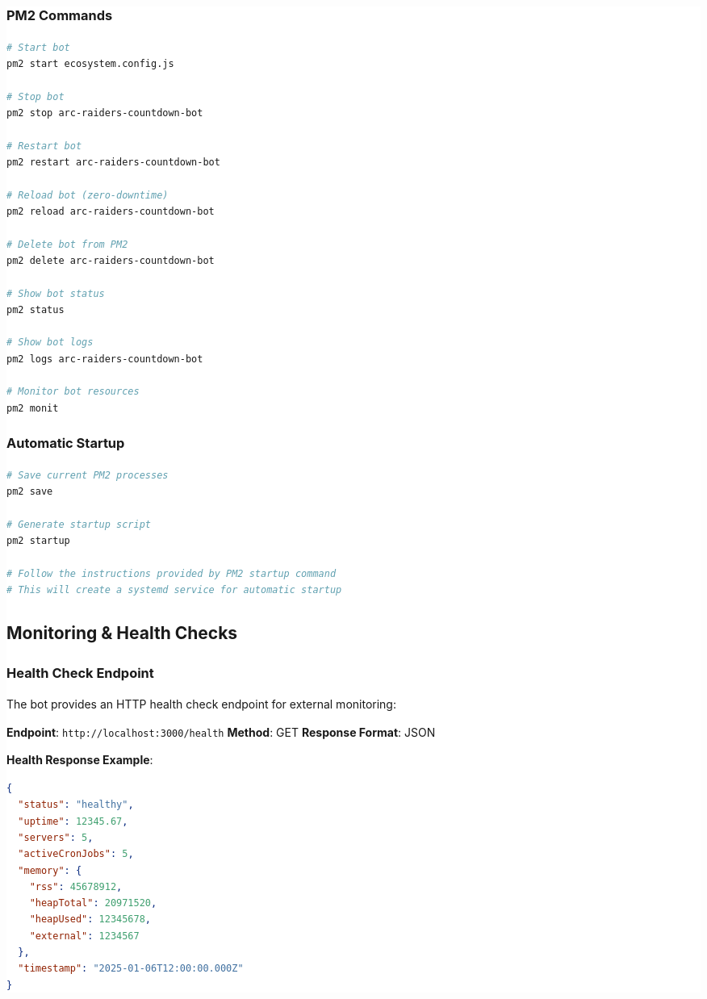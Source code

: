 ### PM2 Commands
```bash
# Start bot
pm2 start ecosystem.config.js

# Stop bot
pm2 stop arc-raiders-countdown-bot

# Restart bot
pm2 restart arc-raiders-countdown-bot

# Reload bot (zero-downtime)
pm2 reload arc-raiders-countdown-bot

# Delete bot from PM2
pm2 delete arc-raiders-countdown-bot

# Show bot status
pm2 status

# Show bot logs
pm2 logs arc-raiders-countdown-bot

# Monitor bot resources
pm2 monit
```

### Automatic Startup
```bash
# Save current PM2 processes
pm2 save

# Generate startup script
pm2 startup

# Follow the instructions provided by PM2 startup command
# This will create a systemd service for automatic startup
```

## Monitoring & Health Checks

### Health Check Endpoint
The bot provides an HTTP health check endpoint for external monitoring:

**Endpoint**: `http://localhost:3000/health`
**Method**: GET
**Response Format**: JSON

**Health Response Example**:
```json
{
  "status": "healthy",
  "uptime": 12345.67,
  "servers": 5,
  "activeCronJobs": 5,
  "memory": {
    "rss": 45678912,
    "heapTotal": 20971520,
    "heapUsed": 12345678,
    "external": 1234567
  },
  "timestamp": "2025-01-06T12:00:00.000Z"
}
```